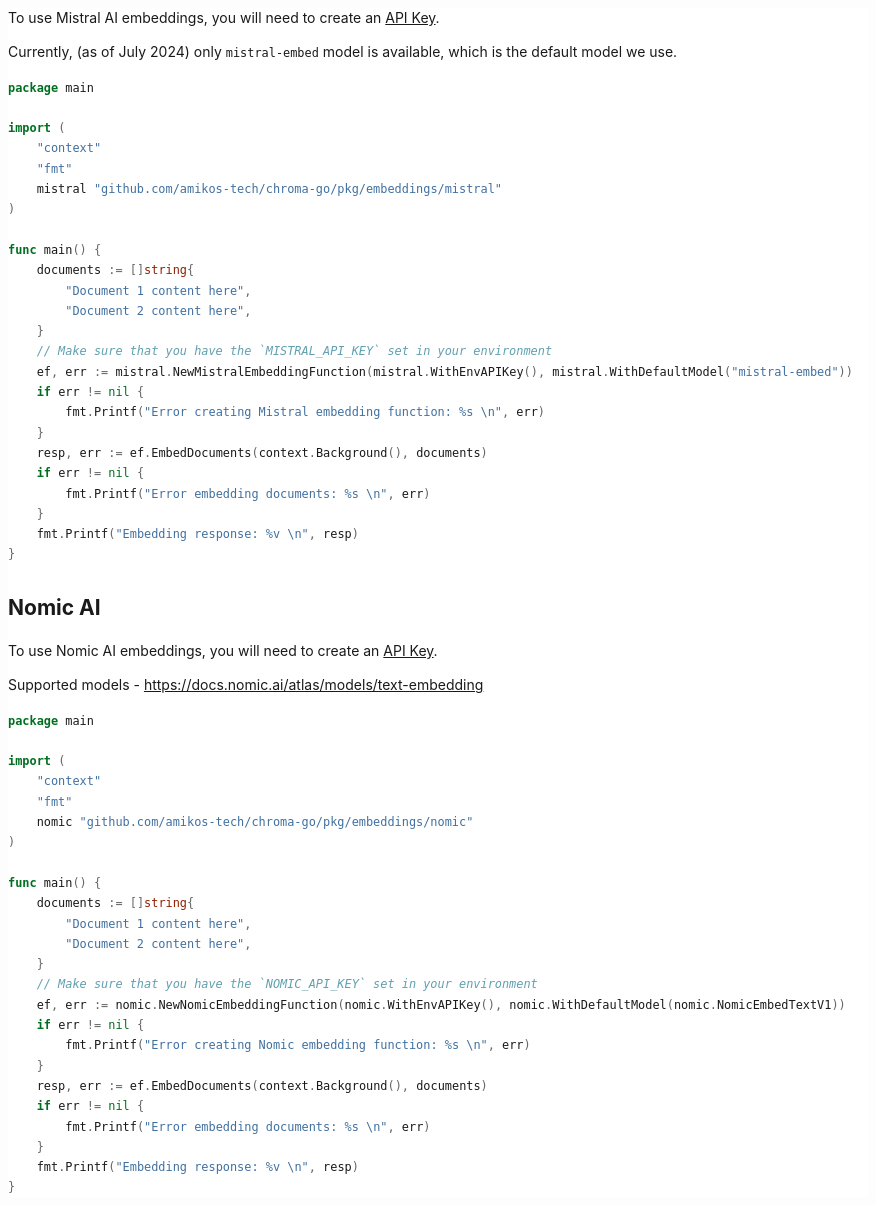 To use Mistral AI embeddings, you will need to create an [API Key](https://console.mistral.ai/api-keys/).

Currently, (as of July 2024) only `mistral-embed` model is available, which is the default model we use.

```go
package main

import (
	"context"
	"fmt"
	mistral "github.com/amikos-tech/chroma-go/pkg/embeddings/mistral"
)

func main() {
	documents := []string{
		"Document 1 content here",
		"Document 2 content here",
	}
	// Make sure that you have the `MISTRAL_API_KEY` set in your environment
	ef, err := mistral.NewMistralEmbeddingFunction(mistral.WithEnvAPIKey(), mistral.WithDefaultModel("mistral-embed"))
	if err != nil {
		fmt.Printf("Error creating Mistral embedding function: %s \n", err)
	}
	resp, err := ef.EmbedDocuments(context.Background(), documents)
	if err != nil {
		fmt.Printf("Error embedding documents: %s \n", err)
	}
	fmt.Printf("Embedding response: %v \n", resp)
}
```

## Nomic AI

To use Nomic AI embeddings, you will need to create an [API Key](https://atlas.nomic.ai).

Supported models - https://docs.nomic.ai/atlas/models/text-embedding

```go
package main

import (
	"context"
	"fmt"
	nomic "github.com/amikos-tech/chroma-go/pkg/embeddings/nomic"
)

func main() {
	documents := []string{
		"Document 1 content here",
		"Document 2 content here",
	}
	// Make sure that you have the `NOMIC_API_KEY` set in your environment
	ef, err := nomic.NewNomicEmbeddingFunction(nomic.WithEnvAPIKey(), nomic.WithDefaultModel(nomic.NomicEmbedTextV1))
	if err != nil {
		fmt.Printf("Error creating Nomic embedding function: %s \n", err)
	}
	resp, err := ef.EmbedDocuments(context.Background(), documents)
	if err != nil {
		fmt.Printf("Error embedding documents: %s \n", err)
	}
	fmt.Printf("Embedding response: %v \n", resp)
}
```